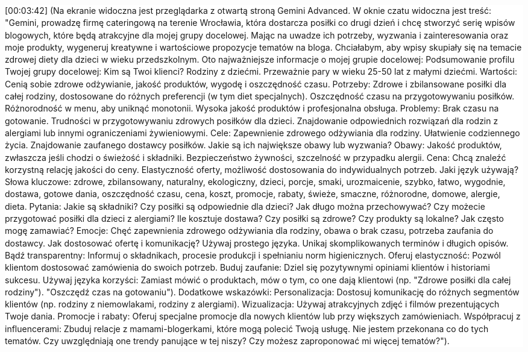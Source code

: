 [00:03:42] (Na ekranie widoczna jest przeglądarka z otwartą stroną Gemini Advanced. W oknie czatu widoczna jest treść: "Gemini, prowadzę firmę cateringową na terenie Wrocławia, która dostarcza posiłki co drugi dzień i chcę stworzyć serię wpisów blogowych, które będą atrakcyjne dla mojej grupy docelowej. Mając na uwadze ich potrzeby, wyzwania i zainteresowania oraz moje produkty, wygeneruj kreatywne i wartościowe propozycje tematów na bloga. Chciałabym, aby wpisy skupiały się na temacie zdrowej diety dla dzieci w wieku przedszkolnym. Oto najważniejsze informacje o mojej grupie docelowej: Podsumowanie profilu Twojej grupy docelowej: Kim są Twoi klienci? Rodziny z dziećmi. Przeważnie pary w wieku 25-50 lat z małymi dziećmi. Wartości: Cenią sobie zdrowe odżywianie, jakość produktów, wygodę i oszczędność czasu. Potrzeby: Zdrowe i zbilansowane posiłki dla całej rodziny, dostosowane do różnych preferencji (w tym diet specjalnych). Oszczędność czasu na przygotowywaniu posiłków. Różnorodność w menu, aby uniknąć monotonii. Wysoka jakość produktów i profesjonalna obsługa. Problemy: Brak czasu na gotowanie. Trudności w przygotowywaniu zdrowych posiłków dla dzieci. Znajdowanie odpowiednich rozwiązań dla rodzin z alergiami lub innymi ograniczeniami żywieniowymi. Cele: Zapewnienie zdrowego odżywiania dla rodziny. Ułatwienie codziennego życia. Znajdowanie zaufanego dostawcy posiłków. Jakie są ich największe obawy lub wyzwania? Obawy: Jakość produktów, zwłaszcza jeśli chodzi o świeżość i składniki. Bezpieczeństwo żywności, szczelność w przypadku alergii. Cena: Chcą znaleźć korzystną relację jakości do ceny. Elastyczność oferty, możliwość dostosowania do indywidualnych potrzeb. Jaki język używają? Słowa kluczowe: zdrowe, zbilansowany, naturalny, ekologiczny, dzieci, porcje, smaki, urozmaicenie, szybko, łatwo, wygodnie, dostawa, gotowe dania, oszczędność czasu, cena, koszt, promocje, rabaty, świeże, smaczne, różnorodne, domowe, alergie, dieta. Pytania: Jakie są składniki? Czy posiłki są odpowiednie dla dzieci? Jak długo można przechowywać? Czy możecie przygotować posiłki dla dzieci z alergiami? Ile kosztuje dostawa? Czy posiłki są zdrowe? Czy produkty są lokalne? Jak często mogę zamawiać? Emocje: Chęć zapewnienia zdrowego odżywiania dla rodziny, obawa o brak czasu, potrzeba zaufania do dostawcy. Jak dostosować ofertę i komunikację? Używaj prostego języka. Unikaj skomplikowanych terminów i długich opisów. Bądź transparentny: Informuj o składnikach, procesie produkcji i spełnianiu norm higienicznych. Oferuj elastyczność: Pozwól klientom dostosować zamówienia do swoich potrzeb. Buduj zaufanie: Dziel się pozytywnymi opiniami klientów i historiami sukcesu. Używaj języka korzyści: Zamiast mówić o produktach, mów o tym, co one dają klientowi (np. "Zdrowe posiłki dla całej rodziny"). "Oszczędź czas na gotowaniu"). Dodatkowe wskazówki: Personalizacja: Dostosuj komunikację do różnych segmentów klientów (np. rodziny z niemowlakami, rodziny z alergiami). Wizualizacja: Używaj atrakcyjnych zdjęć i filmów prezentujących Twoje dania. Promocje i rabaty: Oferuj specjalne promocje dla nowych klientów lub przy większych zamówieniach. Współpracuj z influencerami: Zbuduj relacje z mamami-blogerkami, które mogą polecić Twoją usługę. Nie jestem przekonana co do tych tematów. Czy uwzględniają one trendy panujące w tej niszy? Czy możesz zaproponować mi więcej tematów?").